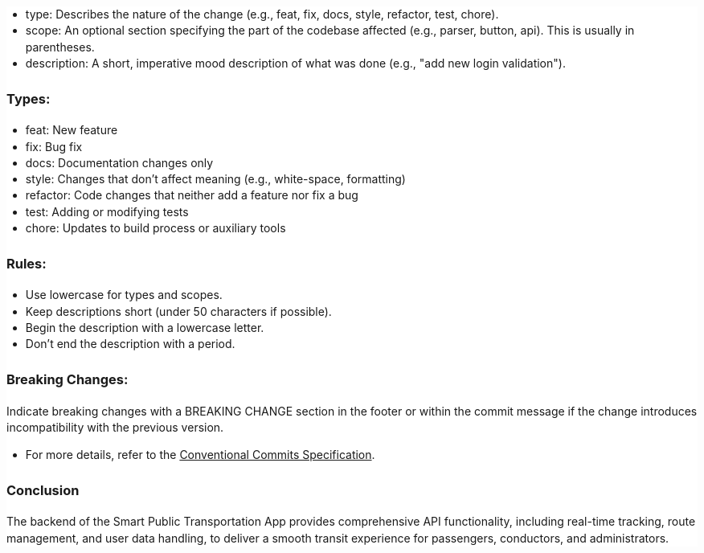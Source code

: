 - type: Describes the nature of the change (e.g., feat, fix, docs, style, refactor, test, chore).
- scope: An optional section specifying the part of the codebase affected (e.g., parser, button, api). This is usually in parentheses.
- description: A short, imperative mood description of what was done (e.g., "add new login validation").

### Types:
- feat: New feature  
- fix: Bug fix  
- docs: Documentation changes only  
- style: Changes that don’t affect meaning (e.g., white-space, formatting)  
- refactor: Code changes that neither add a feature nor fix a bug   
- test: Adding or modifying tests   
- chore: Updates to build process or auxiliary tools  

### Rules:
- Use lowercase for types and scopes.
- Keep descriptions short (under 50 characters if possible).
- Begin the description with a lowercase letter.
- Don’t end the description with a period.

### Breaking Changes:
Indicate breaking changes with a BREAKING CHANGE section in the footer or within the commit message if the change introduces incompatibility with the previous version.
- For more details, refer to the [Conventional Commits Specification](https://www.conventionalcommits.org).

### Conclusion
The backend of the Smart Public Transportation App provides comprehensive API functionality, including real-time tracking, route management, and user data handling, to deliver a smooth transit experience for passengers, conductors, and administrators.
